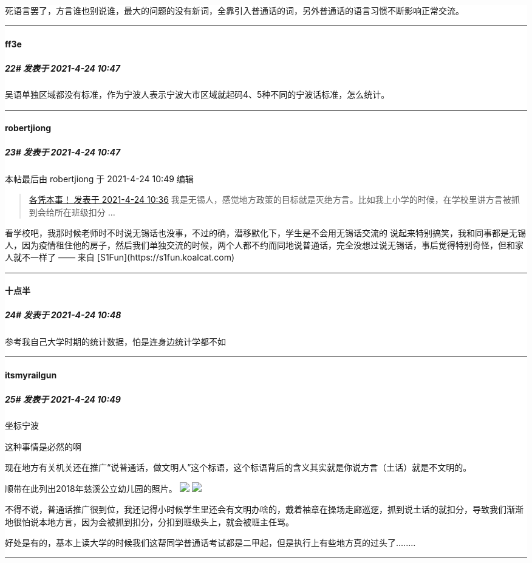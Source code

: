 
死语言罢了，方言谁也别说谁，最大的问题的没有新词，全靠引入普通话的词，另外普通话的语言习惯不断影响正常交流。


-----

####  ff3e  
##### 22#       发表于 2021-4-24 10:47


吴语单独区域都没有标准，作为宁波人表示宁波大市区域就起码4、5种不同的宁波话标准，怎么统计。


-----

####  robertjiong  
##### 23#       发表于 2021-4-24 10:47


 本帖最后由 robertjiong 于 2021-4-24 10:49 编辑 
<blockquote><a href="httphttps://bbs.saraba1st.com/2b/forum.php?mod=redirect&amp;goto=findpost&amp;pid=51043022&amp;ptid=2000725" target="_blank">各凭本事！ 发表于 2021-4-24 10:36</a>
我是无锡人，感觉地方政策的目标就是灭绝方言。比如我上小学的时候，在学校里讲方言被抓到会给所在班级扣分 ...</blockquote>
看学校吧，我那时候老师时不时说无锡话也没事，不过的确，潜移默化下，学生是不会用无锡话交流的
说起来特别搞笑，我和同事都是无锡人，因为疫情租住他的房子，然后我们单独交流的时候，两个人都不约而同地说普通话，完全没想过说无锡话，事后觉得特别奇怪，但和家人就不一样了
—— 来自 [S1Fun](https://s1fun.koalcat.com)


-----

####  十点半  
##### 24#       发表于 2021-4-24 10:48


参考我自己大学时期的统计数据，怕是连身边统计学都不如


-----

####  itsmyrailgun  
##### 25#       发表于 2021-4-24 10:49


坐标宁波

这种事情是必然的啊

现在地方有关机关还在推广“说普通话，做文明人”这个标语，这个标语背后的含义其实就是你说方言（土话）就是不文明的。

顺带在此列出2018年慈溪公立幼儿园的照片。
<img src="http://5b0988e595225.cdn.sohucs.com/images/20181212/463b0cd7ac9a45f48067fc20777e1cf7.jpeg" referrerpolicy="no-referrer">
<img src="http://5b0988e595225.cdn.sohucs.com/images/20181212/7aba495fe8ba47a4b5dbc6f0ba08a228.jpeg" referrerpolicy="no-referrer">

不得不说，普通话推广很到位，我还记得小时候学生里还会有文明办啥的，戴着袖章在操场走廊巡逻，抓到说土话的就扣分，导致我们渐渐地很怕说本地方言，因为会被抓到扣分，分扣到班级头上，就会被班主任骂。

好处是有的，基本上读大学的时候我们这帮同学普通话考试都是二甲起，但是执行上有些地方真的过头了........


-----
